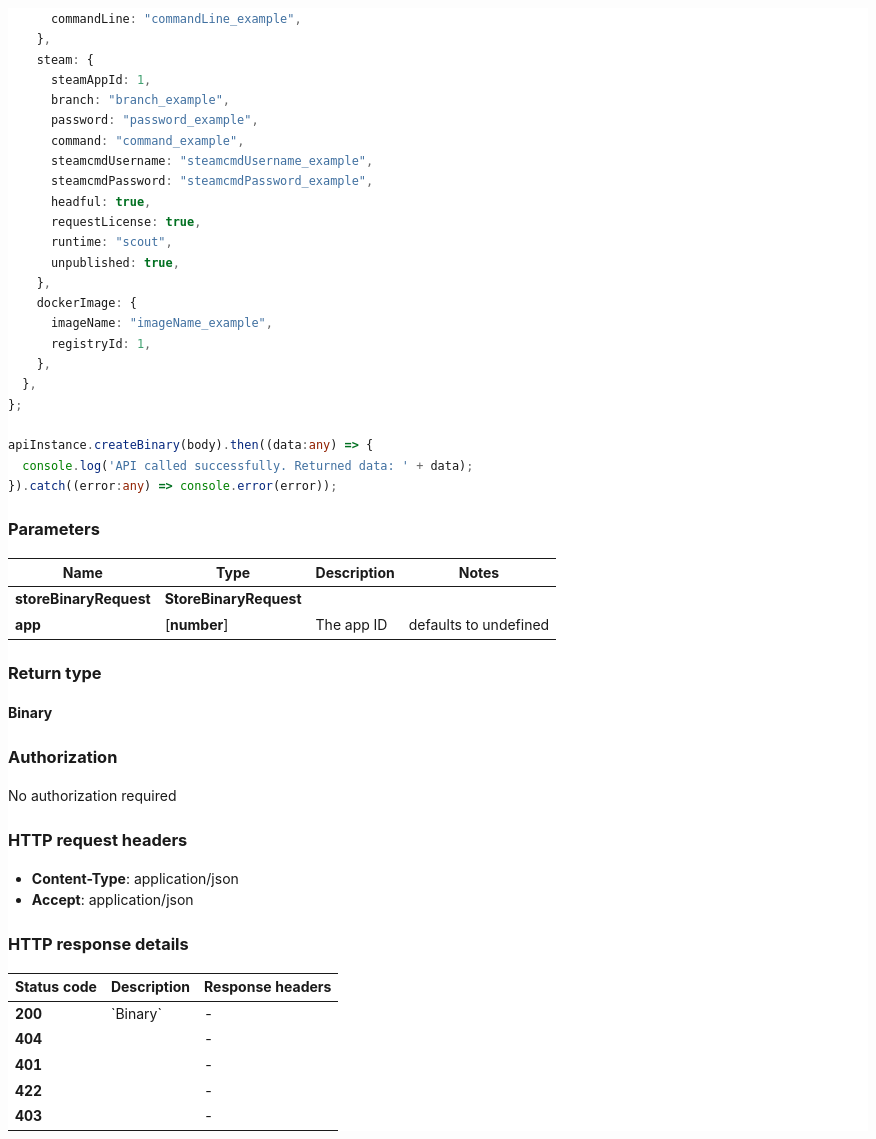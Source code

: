 ```typescript
      commandLine: "commandLine_example",
    },
    steam: {
      steamAppId: 1,
      branch: "branch_example",
      password: "password_example",
      command: "command_example",
      steamcmdUsername: "steamcmdUsername_example",
      steamcmdPassword: "steamcmdPassword_example",
      headful: true,
      requestLicense: true,
      runtime: "scout",
      unpublished: true,
    },
    dockerImage: {
      imageName: "imageName_example",
      registryId: 1,
    },
  },
};

apiInstance.createBinary(body).then((data:any) => {
  console.log('API called successfully. Returned data: ' + data);
}).catch((error:any) => console.error(error));
```


### Parameters

Name | Type | Description  | Notes
------------- | ------------- | ------------- | -------------
 **storeBinaryRequest** | **StoreBinaryRequest**|  |
 **app** | [**number**] | The app ID | defaults to undefined


### Return type

**Binary**

### Authorization

No authorization required

### HTTP request headers

 - **Content-Type**: application/json
 - **Accept**: application/json


### HTTP response details
| Status code | Description | Response headers |
|-------------|-------------|------------------|
**200** | &#x60;Binary&#x60; |  -  |
**404** |  |  -  |
**401** |  |  -  |
**422** |  |  -  |
**403** |  |  -  |
